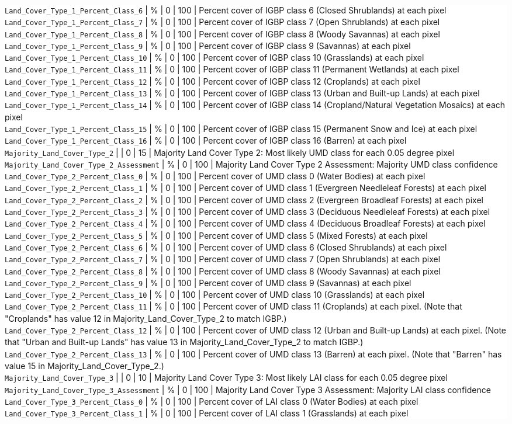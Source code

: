 `Land_Cover_Type_1_Percent_Class_6` | % |  0  |  100  | Percent cover of IGBP class 6 (Closed Shrublands) at each pixel  
`Land_Cover_Type_1_Percent_Class_7` | % |  0  |  100  | Percent cover of IGBP class 7 (Open Shrublands) at each pixel  
`Land_Cover_Type_1_Percent_Class_8` | % |  0  |  100  | Percent cover of IGBP class 8 (Woody Savannas) at each pixel  
`Land_Cover_Type_1_Percent_Class_9` | % |  0  |  100  | Percent cover of IGBP class 9 (Savannas) at each pixel  
`Land_Cover_Type_1_Percent_Class_10` | % |  0  |  100  | Percent cover of IGBP class 10 (Grasslands) at each pixel  
`Land_Cover_Type_1_Percent_Class_11` | % |  0  |  100  | Percent cover of IGBP class 11 (Permanent Wetlands) at each pixel  
`Land_Cover_Type_1_Percent_Class_12` | % |  0  |  100  | Percent cover of IGBP class 12 (Croplands) at each pixel  
`Land_Cover_Type_1_Percent_Class_13` | % |  0  |  100  | Percent cover of IGBP class 13 (Urban and Built-up Lands) at each pixel  
`Land_Cover_Type_1_Percent_Class_14` | % |  0  |  100  | Percent cover of IGBP class 14 (Cropland/Natural Vegetation Mosaics) at each pixel  
`Land_Cover_Type_1_Percent_Class_15` | % |  0  |  100  | Percent cover of IGBP class 15 (Permanent Snow and Ice) at each pixel  
`Land_Cover_Type_1_Percent_Class_16` | % |  0  |  100  | Percent cover of IGBP class 16 (Barren) at each pixel  
`Majority_Land_Cover_Type_2` |  |  0  |  15  | Majority Land Cover Type 2: Most likely UMD class for each 0.05 degree pixel  
`Majority_Land_Cover_Type_2_Assessment` | % |  0  |  100  | Majority Land Cover Type 2 Assessment: Majority UMD class confidence  
`Land_Cover_Type_2_Percent_Class_0` | % |  0  |  100  | Percent cover of UMD class 0 (Water Bodies) at each pixel  
`Land_Cover_Type_2_Percent_Class_1` | % |  0  |  100  | Percent cover of UMD class 1 (Evergreen Needleleaf Forests) at each pixel  
`Land_Cover_Type_2_Percent_Class_2` | % |  0  |  100  | Percent cover of UMD class 2 (Evergreen Broadleaf Forests) at each pixel  
`Land_Cover_Type_2_Percent_Class_3` | % |  0  |  100  | Percent cover of UMD class 3 (Deciduous Needleleaf Forests) at each pixel  
`Land_Cover_Type_2_Percent_Class_4` | % |  0  |  100  | Percent cover of UMD class 4 (Deciduous Broadleaf Forests) at each pixel  
`Land_Cover_Type_2_Percent_Class_5` | % |  0  |  100  | Percent cover of UMD class 5 (Mixed Forests) at each pixel  
`Land_Cover_Type_2_Percent_Class_6` | % |  0  |  100  | Percent cover of UMD class 6 (Closed Shrublands) at each pixel  
`Land_Cover_Type_2_Percent_Class_7` | % |  0  |  100  | Percent cover of UMD class 7 (Open Shrublands) at each pixel  
`Land_Cover_Type_2_Percent_Class_8` | % |  0  |  100  | Percent cover of UMD class 8 (Woody Savannas) at each pixel  
`Land_Cover_Type_2_Percent_Class_9` | % |  0  |  100  | Percent cover of UMD class 9 (Savannas) at each pixel  
`Land_Cover_Type_2_Percent_Class_10` | % |  0  |  100  | Percent cover of UMD class 10 (Grasslands) at each pixel  
`Land_Cover_Type_2_Percent_Class_11` | % |  0  |  100  | Percent cover of UMD class 11 (Croplands) at each pixel. (Note that "Croplands" has value 12 in Majority_Land_Cover_Type_2 to match IGBP.)  
`Land_Cover_Type_2_Percent_Class_12` | % |  0  |  100  | Percent cover of UMD class 12 (Urban and Built-up Lands) at each pixel. (Note that "Urban and Built-up Lands" has value 13 in Majority_Land_Cover_Type_2 to match IGBP.)  
`Land_Cover_Type_2_Percent_Class_13` | % |  0  |  100  | Percent cover of UMD class 13 (Barren) at each pixel. (Note that "Barren" has value 15 in Majority_Land_Cover_Type_2.)  
`Majority_Land_Cover_Type_3` |  |  0  |  10  | Majority Land Cover Type 3: Most likely LAI class for each 0.05 degree pixel  
`Majority_Land_Cover_Type_3_Assessment` | % |  0  |  100  | Majority Land Cover Type 3 Assessment: Majority LAI class confidence  
`Land_Cover_Type_3_Percent_Class_0` | % |  0  |  100  | Percent cover of LAI class 0 (Water Bodies) at each pixel  
`Land_Cover_Type_3_Percent_Class_1` | % |  0  |  100  | Percent cover of LAI class 1 (Grasslands) at each pixel  